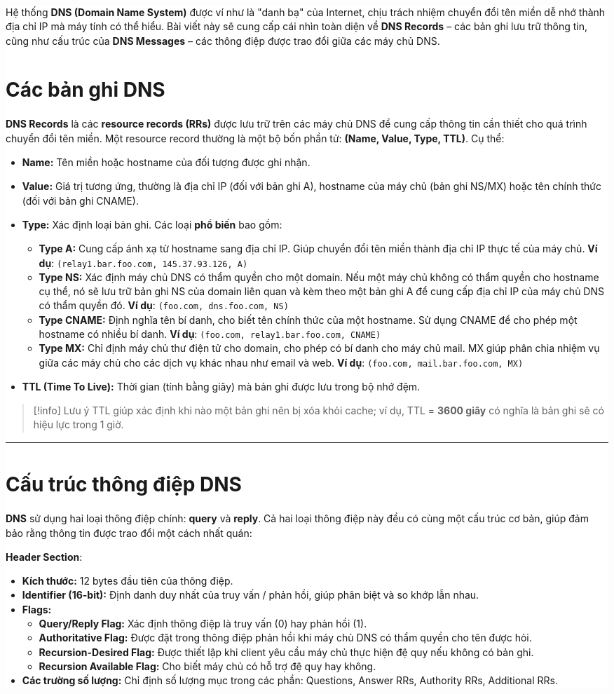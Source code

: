 Hệ thống **DNS (Domain Name System)** được ví như là "danh bạ" của Internet, chịu trách nhiệm chuyển đổi tên miền dễ nhớ thành địa chỉ IP mà máy tính có thể hiểu. Bài viết này sẽ cung cấp cái nhìn toàn diện về **DNS Records** – các bản ghi lưu trữ thông tin, cũng như cấu trúc của **DNS Messages** – các thông điệp được trao đổi giữa các máy chủ DNS.

# Các bản ghi DNS

**DNS Records** là các **resource records (RRs)** được lưu trữ trên các máy chủ DNS để cung cấp thông tin cần thiết cho quá trình chuyển đổi tên miền. Một resource record thường là một bộ bốn phần tử: **(Name, Value, Type, TTL)**. Cụ thể:

- **Name:** Tên miền hoặc hostname của đối tượng được ghi nhận.

- **Value:** Giá trị tương ứng, thường là địa chỉ IP (đối với bản ghi A), hostname của máy chủ (bản ghi NS/MX) hoặc tên chính thức (đối với bản ghi CNAME).

- **Type:** Xác định loại bản ghi. Các loại **phổ biến** bao gồm:
	- **Type A:** Cung cấp ánh xạ từ hostname sang địa chỉ IP. Giúp chuyển đổi tên miền thành địa chỉ IP thực tế của máy chủ. **Ví dụ**: `(relay1.bar.foo.com, 145.37.93.126, A)`
	- **Type NS:** Xác định máy chủ DNS có thẩm quyền cho một domain. Nếu một máy chủ không có thẩm quyền cho hostname cụ thể, nó sẽ lưu trữ bản ghi NS của domain liên quan và kèm theo một bản ghi A để cung cấp địa chỉ IP của máy chủ DNS có thẩm quyền đó. **Ví dụ**: `(foo.com, dns.foo.com, NS)`
	- **Type CNAME:** Định nghĩa tên bí danh, cho biết tên chính thức của một hostname. Sử dụng CNAME để cho phép một hostname có nhiều bí danh. **Ví dụ**: `(foo.com, relay1.bar.foo.com, CNAME)`
	- **Type MX:** Chỉ định máy chủ thư điện tử cho domain, cho phép có bí danh cho máy chủ mail. MX giúp phân chia nhiệm vụ giữa các máy chủ cho các dịch vụ khác nhau như email và web. **Ví dụ**: `(foo.com, mail.bar.foo.com, MX)`

- **TTL (Time To Live):** Thời gian (tính bằng giây) mà bản ghi được lưu trong bộ nhớ đệm.  

> [!info] Lưu ý
> TTL giúp xác định khi nào một bản ghi nên bị xóa khỏi cache; ví dụ, TTL = **3600 giây** có nghĩa là bản ghi sẽ có hiệu lực trong 1 giờ.

---

# Cấu trúc thông điệp DNS

**DNS** sử dụng hai loại thông điệp chính: **query** và **reply**. Cả hai loại thông điệp này đều có cùng một cấu trúc cơ bản, giúp đảm bảo rằng thông tin được trao đổi một cách nhất quán:

**Header Section**:
- **Kích thước:** 12 bytes đầu tiên của thông điệp.
- **Identifier (16-bit):** Định danh duy nhất của truy vấn / phản hồi, giúp phân biệt và so khớp lẫn nhau.
- **Flags:**  
	- **Query/Reply Flag:** Xác định thông điệp là truy vấn (0) hay phản hồi (1).  
	- **Authoritative Flag:** Được đặt trong thông điệp phản hồi khi máy chủ DNS có thẩm quyền cho tên được hỏi.
	- **Recursion-Desired Flag:** Được thiết lập khi client yêu cầu máy chủ thực hiện đệ quy nếu không có bản ghi.
	- **Recursion Available Flag:** Cho biết máy chủ có hỗ trợ đệ quy hay không.
- **Các trường số lượng:** Chỉ định số lượng mục trong các phần: Questions, Answer RRs, Authority RRs, Additional RRs.
